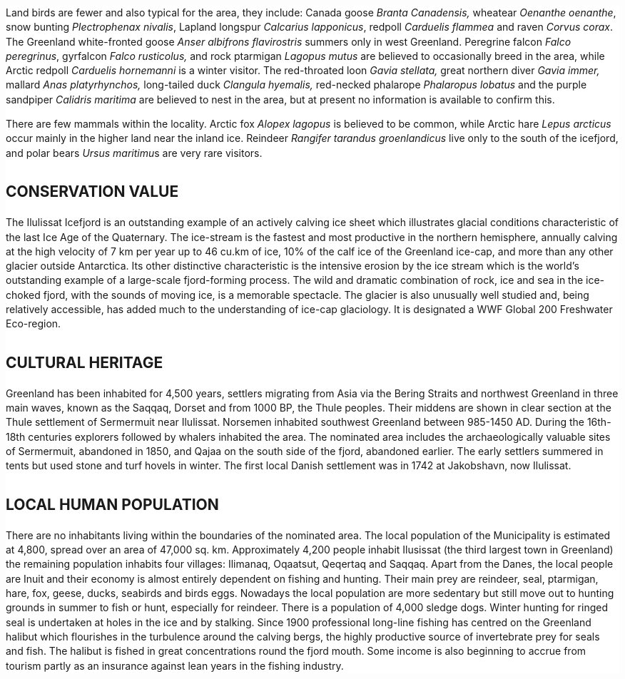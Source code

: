Land birds are fewer and also typical for the area, they include: Canada goose *Branta Canadensis,* wheatear *Oenanthe oenanthe*, snow bunting *Plectrophenax nivalis*, Lapland longspur *Calcarius lapponicus*, redpoll *Carduelis flammea* and raven *Corvus corax*. The Greenland white-fronted goose *Anser albifrons flavirostris* summers only in west Greenland. Peregrine falcon *Falco peregrinus*, gyrfalcon *Falco rusticolus,* and rock ptarmigan *Lagopus mutus* are believed to occasionally breed in the area, while Arctic redpoll *Carduelis hornemanni* is a winter visitor. The red-throated loon *Gavia stellata,* great northern diver *Gavia immer,* mallard *Anas platyrhynchos,* long-tailed duck *Clangula hyemalis,* red-necked phalarope *Phalaropus lobatus* and the purple sandpiper *Calidris maritima* are believed to nest in the area, but at present no information is available to confirm this.

There are few mammals within the locality. Arctic fox *Alopex lagopus* is believed to be common, while Arctic hare *Lepus arcticus* occur mainly in the higher land near the inland ice. Reindeer *Rangifer tarandus groenlandicus* live only to the south of the icefjord, and polar bears *Ursus maritimu*s are very rare visitors.

CONSERVATION VALUE
------------------

The Ilulissat Icefjord is an outstanding example of an actively calving ice sheet which illustrates glacial conditions characteristic of the last Ice Age of the Quaternary. The ice-stream is the fastest and most productive in the northern hemisphere, annually calving at the high velocity of 7 km per year up to 46 cu.km of ice, 10% of the calf ice of the Greenland ice-cap, and more than any other glacier outside Antarctica. Its other distinctive characteristic is the intensive erosion by the ice stream which is the world’s outstanding example of a large-scale fjord-forming process. The wild and dramatic combination of rock, ice and sea in the ice-choked fjord, with the sounds of moving ice, is a memorable spectacle. The glacier is also unusually well studied and, being relatively accessible, has added much to the understanding of ice-cap glaciology. It is designated a WWF Global 200 Freshwater Eco-region.

CULTURAL HERITAGE 
------------------

Greenland has been inhabited for 4,500 years, settlers migrating from Asia via the Bering Straits and northwest Greenland in three main waves, known as the Saqqaq, Dorset and from 1000 BP, the Thule peoples. Their middens are shown in clear section at the Thule settlement of Sermermuit near Ilulissat. Norsemen inhabited southwest Greenland between 985-1450 AD. During the 16th-18th centuries explorers followed by whalers inhabited the area. The nominated area includes the archaeologically valuable sites of Sermermuit, abandoned in 1850, and Qajaa on the south side of the fjord, abandoned earlier. The early settlers summered in tents but used stone and turf hovels in winter. The first local Danish settlement was in 1742 at Jakobshavn, now Ilulissat.

LOCAL HUMAN POPULATION
----------------------

There are no inhabitants living within the boundaries of the nominated area. The local population of the Municipality is estimated at 4,800, spread over an area of 47,000 sq. km. Approximately 4,200 people inhabit Ilusissat (the third largest town in Greenland) the remaining population inhabits four villages: Ilimanaq, Oqaatsut, Qeqertaq and Saqqaq. Apart from the Danes, the local people are Inuit and their economy is almost entirely dependent on fishing and hunting. Their main prey are reindeer, seal, ptarmigan, hare, fox, geese, ducks, seabirds and birds eggs. Nowadays the local population are more sedentary but still move out to hunting grounds in summer to fish or hunt, especially for reindeer. There is a population of 4,000 sledge dogs. Winter hunting for ringed seal is undertaken at holes in the ice and by stalking. Since 1900 professional long-line fishing has centred on the Greenland halibut which flourishes in the turbulence around the calving bergs, the highly productive source of invertebrate prey for seals and fish. The halibut is fished in great concentrations round the fjord mouth. Some income is also beginning to accrue from tourism partly as an insurance against lean years in the fishing industry.
